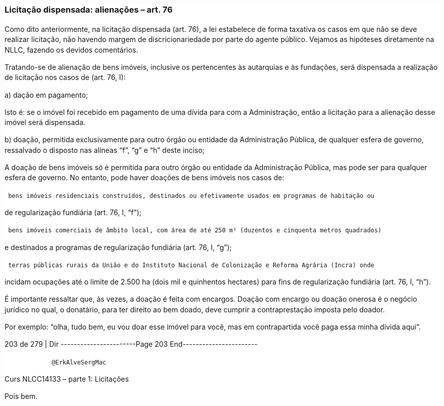 ### Licitação dispensada: alienações – art. 76

Como dito anteriormente, na licitação dispensada (art. 76), a lei estabelece de forma taxativa os casos em que
não se deve realizar licitação, não havendo margem de discricionariedade por parte do agente público. Vejamos
as hipóteses diretamente na NLLC, fazendo os devidos comentários.

Tratando-se de alienação de bens imóveis, inclusive os pertencentes às autarquias e às fundações, será
dispensada a realização de licitação nos casos de (art. 76, I):

  a) dação em pagamento;

Isto é: se o imóvel foi recebido em pagamento de uma dívida para com a Administração, então a licitação para
a alienação desse imóvel será dispensada.

  b) doação, permitida exclusivamente para outro órgão ou entidade da Administração Pública, de
  qualquer esfera de governo, ressalvado o disposto nas alíneas “f”, “g” e “h” deste inciso;

A doação de bens imóveis só é permitida para outro órgão ou entidade da Administração Pública, mas pode ser
para qualquer esfera de governo. No entanto, pode haver doações de bens imóveis nos casos de:

     bens imóveis residenciais construídos, destinados ou efetivamente usados em programas de habitação ou
 de regularização fundiária (art. 76, I, “f”);

     bens imóveis comerciais de âmbito local, com área de até 250 m² (duzentos e cinquenta metros quadrados)
 e destinados a programas de regularização fundiária (art. 76, I, “g”);

     terras públicas rurais da União e do Instituto Nacional de Colonização e Reforma Agrária (Incra) onde
 incidam ocupações até o limite de 2.500 ha (dois mil e quinhentos hectares) para fins de regularização
 fundiária (art. 76, I, “h”).

É importante ressaltar que, às vezes, a doação é feita com encargos. Doação com encargo ou doação onerosa é o
negócio jurídico no qual, o donatário, para ter direito ao bem doado, deve cumprir a contraprestação imposta pelo
doador.

Por exemplo: “olha, tudo bem, eu vou doar esse imóvel para você, mas em contrapartida você paga essa minha dívida aqui”.



 203 de 279 | Dir
-----------------------Page 203 End-----------------------

                 @ErkAlveSergMac
 Curs           NLCC14133 – parte 1: Licitações


Pois bem.
